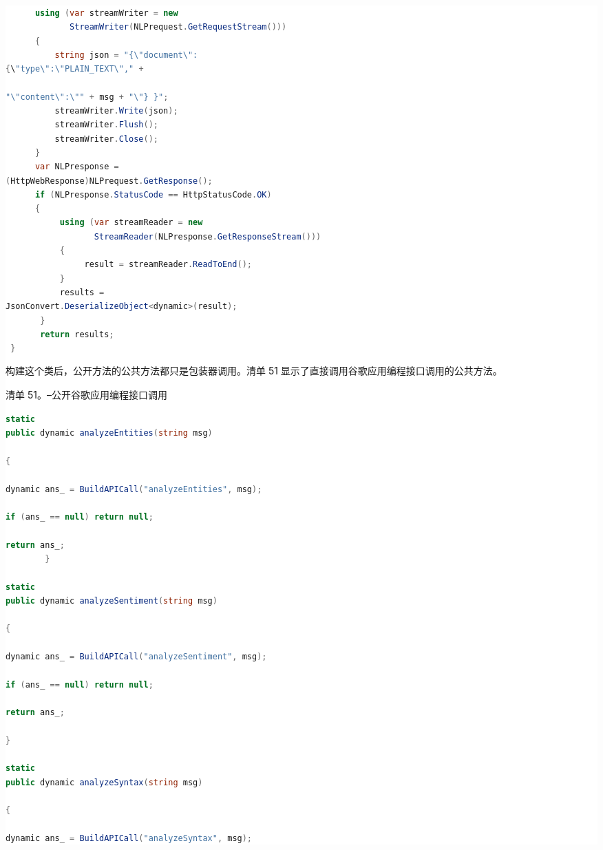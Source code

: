 ```cs
      using (var streamWriter = new 
             StreamWriter(NLPrequest.GetRequestStream()))
      {
          string json = "{\"document\":
{\"type\":\"PLAIN_TEXT\"," +

"\"content\":\"" + msg + "\"} }";
          streamWriter.Write(json);
          streamWriter.Flush();
          streamWriter.Close();
      }
      var NLPresponse =
(HttpWebResponse)NLPrequest.GetResponse();
      if (NLPresponse.StatusCode == HttpStatusCode.OK)
      {
           using (var streamReader = new 
                  StreamReader(NLPresponse.GetResponseStream()))
           {
                result = streamReader.ReadToEnd();
           }
           results =
JsonConvert.DeserializeObject<dynamic>(result);
       }
       return results;
 }

```

构建这个类后，公开方法的公共方法都只是包装器调用。清单 51 显示了直接调用谷歌应用编程接口调用的公共方法。

清单 51。–公开谷歌应用编程接口调用

```cs
static
public dynamic analyzeEntities(string msg)

{

dynamic ans_ = BuildAPICall("analyzeEntities", msg);

if (ans_ == null) return null;

return ans_;
        }

static
public dynamic analyzeSentiment(string msg)

{

dynamic ans_ = BuildAPICall("analyzeSentiment", msg);

if (ans_ == null) return null;

return ans_;

}

static
public dynamic analyzeSyntax(string msg)

{

dynamic ans_ = BuildAPICall("analyzeSyntax", msg);
```